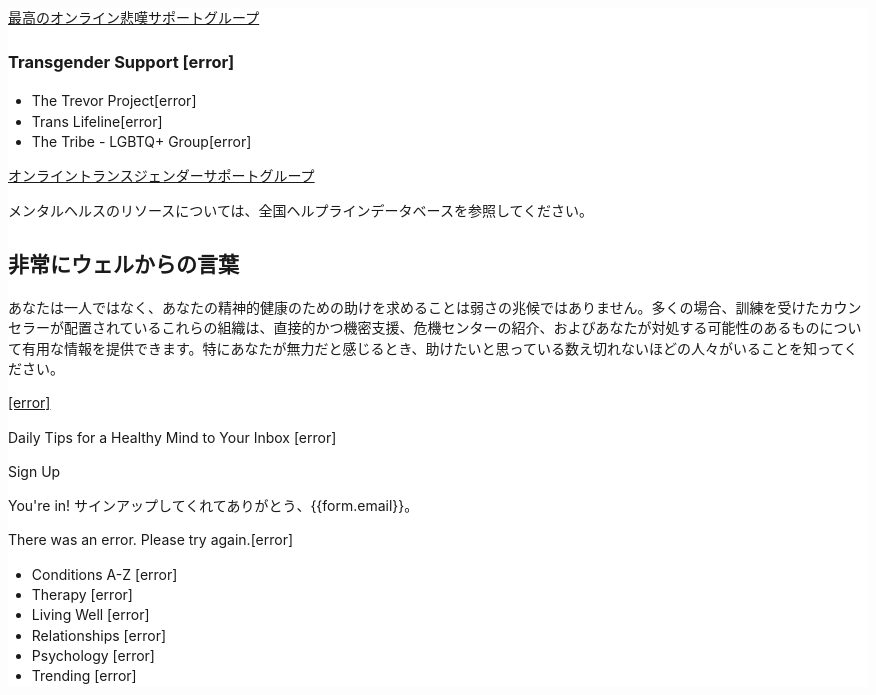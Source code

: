 
[最高のオンライン悲嘆サポートグループ](https://www.verywellmind.com/best-online-grief-support-groups-4842333)


### Transgender Support [error]


* The Trevor Project[error]
* Trans Lifeline[error]
* The Tribe - LGBTQ+ Group[error]




[オンライントランスジェンダーサポートグループ](https://www.verywellmind.com/best-online-transgender-support-groups-4800840)




メンタルヘルスのリソースについては、全国ヘルプラインデータベースを参照してください。



 非常にウェルからの言葉
-----------


あなたは一人ではなく、あなたの精神的健康のための助けを求めることは弱さの兆候ではありません。多くの場合、訓練を受けたカウンセラーが配置されているこれらの組織は、直接的かつ機密支援、危機センターの紹介、およびあなたが対処する可能性のあるものについて有用な情報を提供できます。特にあなたが無力だと感じるとき、助けたいと思っている数え切れないほどの人々がいることを知ってください。









[[error]](/)




Daily Tips for a Healthy Mind to Your Inbox
[error]





Sign Up

You're in!
サインアップしてくれてありがとう、{{form.email}}。


There was an error. Please try again.[error]







* Conditions A-Z
[error]
* Therapy
[error]
* Living Well
[error]
* Relationships
[error]
* Psychology
[error]
* Trending
[error]

